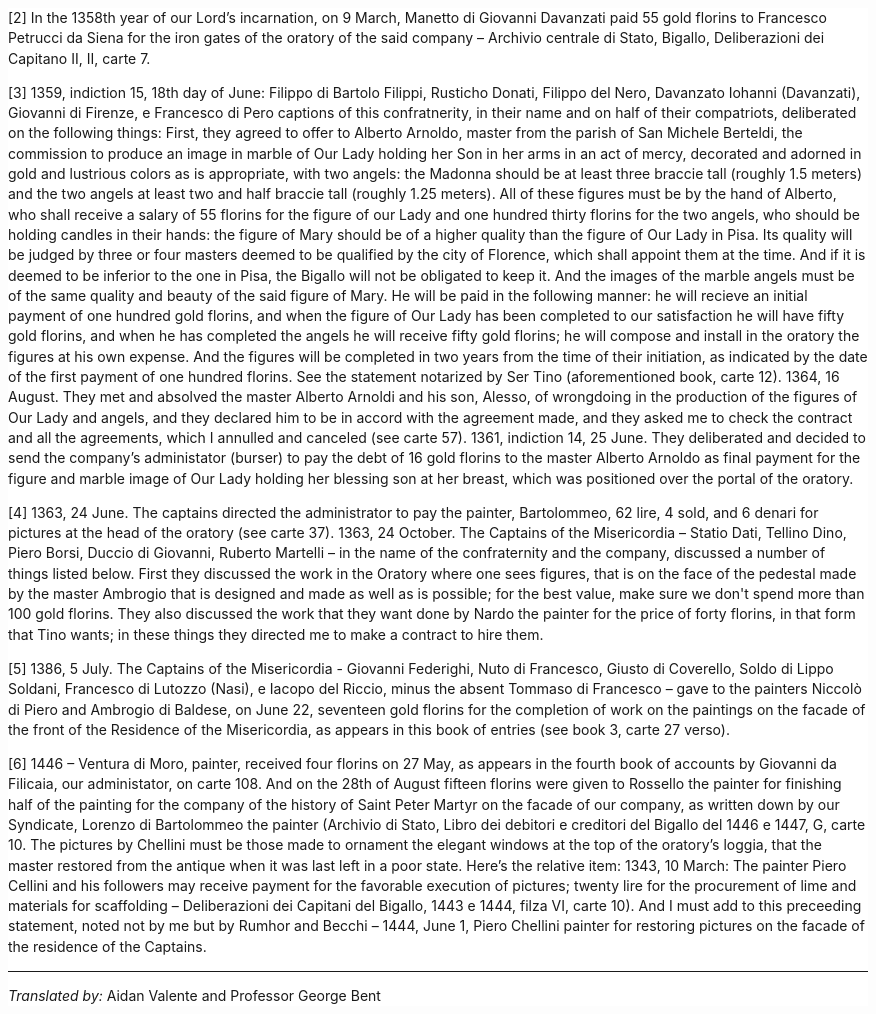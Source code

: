 [2] In the 1358th year of our Lord’s incarnation, on 9 March, Manetto di Giovanni Davanzati paid 55 gold florins to Francesco Petrucci da Siena for the iron gates of the oratory of the said company – Archivio centrale di Stato, Bigallo, Deliberazioni dei Capitano II, II, carte 7.

[3] 1359, indiction 15, 18th day of June: Filippo di Bartolo Filippi, Rusticho Donati, Filippo del Nero, Davanzato Iohanni (Davanzati), Giovanni di Firenze, e Francesco di Pero captions of this confratnerity, in their name and on half of their compatriots, deliberated on the following things: First, they agreed to offer to Alberto Arnoldo, master from the parish of San Michele Berteldi, the commission to produce an image in marble of Our Lady holding her Son in her arms in an act of mercy, decorated and adorned in gold and lustrious colors as is appropriate, with two angels: the Madonna should be at least three braccie tall (roughly 1.5 meters) and the two angels at least two and half braccie tall (roughly 1.25 meters). All of these figures must be by the hand of Alberto, who shall receive a salary of 55 florins for the figure of our Lady and one hundred thirty florins for the two angels, who should be holding candles in their hands: the figure of Mary should be of a higher quality than the figure of Our Lady in Pisa. Its quality will be judged by three or four masters deemed to be qualified by the city of Florence, which shall appoint them at the time. And if it is deemed to be inferior to the one in Pisa, the Bigallo will not be obligated to keep it. And the images of the marble angels must be of the same quality and beauty of the said figure of Mary. He will be paid in the following manner: he will recieve an initial payment of one hundred gold florins, and when the figure of Our Lady has been completed to our satisfaction he will have fifty gold florins, and when he has completed the angels he will receive fifty gold florins; he will compose and install in the oratory the figures at his own expense. And the figures will be completed in two years from the time of their initiation, as indicated by the date of the first payment of one hundred florins. See the statement notarized by Ser Tino (aforementioned book, carte 12).  1364, 16 August. They met and absolved the master Alberto Arnoldi and his son, Alesso, of wrongdoing in the production of the figures of Our Lady and angels, and they declared him to be in accord with the agreement made, and they asked me to check the contract and all the agreements, which I annulled and canceled (see carte 57). 1361, indiction 14, 25 June. They deliberated and decided to send the company’s administator (burser) to pay the debt of 16 gold florins to the master Alberto Arnoldo as final payment for the figure and marble image of Our Lady holding her blessing son at her breast, which was positioned over the portal of the oratory.

[4] 1363, 24 June. The captains directed the administrator to pay the painter, Bartolommeo, 62 lire, 4 sold, and 6 denari for pictures at the head of the oratory (see carte 37).  1363, 24 October. The Captains of the Misericordia – Statio Dati, Tellino Dino, Piero Borsi, Duccio di Giovanni, Ruberto Martelli – in the name of the confraternity and the company, discussed a number of things listed below. First they discussed the work in the Oratory where one sees figures, that is on the face of the pedestal made by the master Ambrogio that is designed and made as well as is possible; for the best value, make sure we don't spend more than 100 gold florins.
They also discussed the work that they want done by Nardo the painter for the price of forty florins, in that form that Tino wants; in these things they directed me to make a contract to hire them.

[5] 1386, 5 July. The Captains of the Misericordia - Giovanni Federighi, Nuto di Francesco, Giusto di Coverello, Soldo di Lippo Soldani, Francesco di Lutozzo (Nasi), e Iacopo del Riccio, minus the absent Tommaso di Francesco – gave to the painters Niccolò di Piero and Ambrogio di Baldese, on June 22, seventeen gold florins for the completion of work on the paintings on the facade of the front of the Residence of the Misericordia, as appears in this book of entries (see book 3, carte 27 verso).

[6] 1446 – Ventura di Moro, painter, received four florins on 27 May, as appears in the fourth book of accounts by Giovanni da Filicaia, our administator, on carte 108. And on the 28th of August fifteen florins were given to Rossello the painter for finishing half of the painting for the company of the history of Saint Peter Martyr on the facade of our company, as written down by our Syndicate, Lorenzo di Bartolommeo the painter (Archivio di Stato, Libro dei debitori e creditori del Bigallo del 1446 e 1447, G, carte 10. The pictures by Chellini must be those made to ornament the elegant windows at the top of the oratory’s loggia, that the master restored from the antique when it was last left in a poor state. Here’s the relative item: 1343, 10 March: The painter Piero Cellini and his followers may receive payment for the favorable execution of pictures; twenty lire for the procurement of lime and materials for scaffolding – Deliberazioni dei Capitani del Bigallo, 1443 e 1444, filza VI, carte 10). And I must add to this preceeding statement, noted not by me but by Rumhor and Becchi – 1444, June 1, Piero Chellini painter for restoring pictures on the facade of the residence of the Captains.  

<hr>

*Translated by:* Aidan Valente and Professor George Bent
